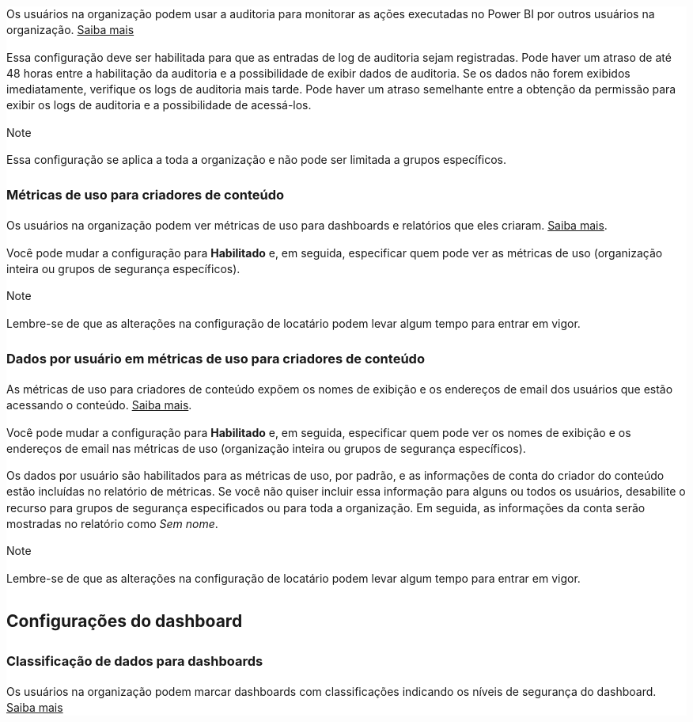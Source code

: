 Os usuários na organização podem usar a auditoria para monitorar as ações executadas no Power BI por outros usuários na organização. [Saiba mais](service-admin-auditing.md)

Essa configuração deve ser habilitada para que as entradas de log de auditoria sejam registradas. Pode haver um atraso de até 48 horas entre a habilitação da auditoria e a possibilidade de exibir dados de auditoria. Se os dados não forem exibidos imediatamente, verifique os logs de auditoria mais tarde. Pode haver um atraso semelhante entre a obtenção da permissão para exibir os logs de auditoria e a possibilidade de acessá-los.

> [!NOTE]
> Essa configuração se aplica a toda a organização e não pode ser limitada a grupos específicos.

### <a name="usage-metrics-for-content-creators"></a>Métricas de uso para criadores de conteúdo
Os usuários na organização podem ver métricas de uso para dashboards e relatórios que eles criaram. [Saiba mais](service-usage-metrics.md).

Você pode mudar a configuração para **Habilitado** e, em seguida, especificar quem pode ver as métricas de uso (organização inteira ou grupos de segurança específicos).

> [!NOTE]
> Lembre-se de que as alterações na configuração de locatário podem levar algum tempo para entrar em vigor.

### <a name="per-user-data-in-usage-metrics-for-content-creators"></a>Dados por usuário em métricas de uso para criadores de conteúdo
As métricas de uso para criadores de conteúdo expõem os nomes de exibição e os endereços de email dos usuários que estão acessando o conteúdo. [Saiba mais](service-usage-metrics.md).

Você pode mudar a configuração para **Habilitado** e, em seguida, especificar quem pode ver os nomes de exibição e os endereços de email nas métricas de uso (organização inteira ou grupos de segurança específicos).

Os dados por usuário são habilitados para as métricas de uso, por padrão, e as informações de conta do criador do conteúdo estão incluídas no relatório de métricas. Se você não quiser incluir essa informação para alguns ou todos os usuários, desabilite o recurso para grupos de segurança especificados ou para toda a organização. Em seguida, as informações da conta serão mostradas no relatório como *Sem nome*.

> [!NOTE]
> Lembre-se de que as alterações na configuração de locatário podem levar algum tempo para entrar em vigor.


## <a name="dashboard-settings"></a>Configurações do dashboard

### <a name="data-classification-for-dashboards"></a>Classificação de dados para dashboards

Os usuários na organização podem marcar dashboards com classificações indicando os níveis de segurança do dashboard. [Saiba mais](service-data-classification.md)
